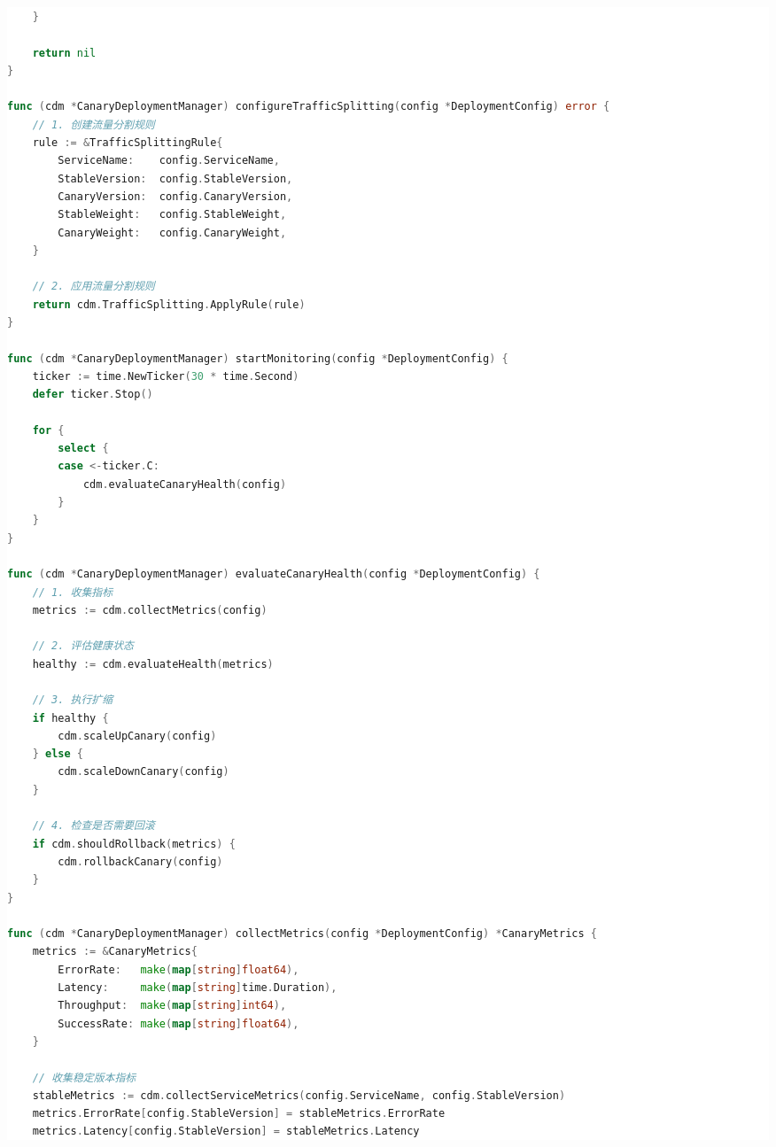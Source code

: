 ```go
    }
    
    return nil
}

func (cdm *CanaryDeploymentManager) configureTrafficSplitting(config *DeploymentConfig) error {
    // 1. 创建流量分割规则
    rule := &TrafficSplittingRule{
        ServiceName:    config.ServiceName,
        StableVersion:  config.StableVersion,
        CanaryVersion:  config.CanaryVersion,
        StableWeight:   config.StableWeight,
        CanaryWeight:   config.CanaryWeight,
    }
    
    // 2. 应用流量分割规则
    return cdm.TrafficSplitting.ApplyRule(rule)
}

func (cdm *CanaryDeploymentManager) startMonitoring(config *DeploymentConfig) {
    ticker := time.NewTicker(30 * time.Second)
    defer ticker.Stop()
    
    for {
        select {
        case <-ticker.C:
            cdm.evaluateCanaryHealth(config)
        }
    }
}

func (cdm *CanaryDeploymentManager) evaluateCanaryHealth(config *DeploymentConfig) {
    // 1. 收集指标
    metrics := cdm.collectMetrics(config)
    
    // 2. 评估健康状态
    healthy := cdm.evaluateHealth(metrics)
    
    // 3. 执行扩缩
    if healthy {
        cdm.scaleUpCanary(config)
    } else {
        cdm.scaleDownCanary(config)
    }
    
    // 4. 检查是否需要回滚
    if cdm.shouldRollback(metrics) {
        cdm.rollbackCanary(config)
    }
}

func (cdm *CanaryDeploymentManager) collectMetrics(config *DeploymentConfig) *CanaryMetrics {
    metrics := &CanaryMetrics{
        ErrorRate:   make(map[string]float64),
        Latency:     make(map[string]time.Duration),
        Throughput:  make(map[string]int64),
        SuccessRate: make(map[string]float64),
    }
    
    // 收集稳定版本指标
    stableMetrics := cdm.collectServiceMetrics(config.ServiceName, config.StableVersion)
    metrics.ErrorRate[config.StableVersion] = stableMetrics.ErrorRate
    metrics.Latency[config.StableVersion] = stableMetrics.Latency
```
